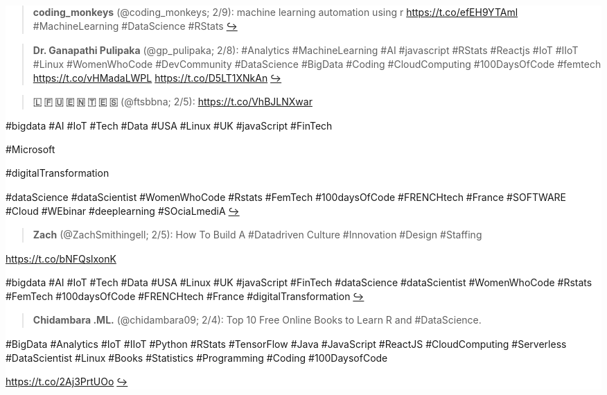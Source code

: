 


> **coding_monkeys** (@coding_monkeys; 2/9): machine learning automation using r
https://t.co/efEH9YTAml
#MachineLearning  #DataScience  #RStats  [&#8618;](https://twitter.com/dataandme/status/1331094687940304900)




> **Dr. Ganapathi Pulipaka** (@gp_pulipaka; 2/8): #Analytics #MachineLearning #AI #javascript #RStats #Reactjs #IoT #IIoT #Linux #WomenWhoCode  #DevCommunity #DataScience #BigData #Coding #CloudComputing #100DaysOfCode #femtech
https://t.co/vHMadaLWPL https://t.co/D5LT1XNkAn  [&#8618;](https://twitter.com/dataandme/status/1331093042330124288)




> **🇱 🇫 🇺 🇪 🇳 🇹 🇪 🇸** (@ftsbbna; 2/5): https://t.co/VhBJLNXwar 
>
#bigdata 
#AI #IoT #Tech #Data #USA #Linux #UK #javaScript 
#FinTech
>
#Microsoft 
>
#digitalTransformation 
>
#dataScience #dataScientist #WomenWhoCode #Rstats #FemTech #100daysOfCode #FRENCHtech #France #SOFTWARE #Cloud #WEbinar #deeplearning #SOciaLmediA  [&#8618;](https://twitter.com/dataandme/status/1331061938101469184)




> **Zach** (@ZachSmithingell; 2/5): How To Build A #Datadriven Culture 
#Innovation 
#Design 
#Staffing 
>
https://t.co/bNFQslxonK
>
#bigdata 
#AI #IoT #Tech #Data #USA #Linux #UK #javaScript #FinTech #dataScience #dataScientist #WomenWhoCode #Rstats #FemTech #100daysOfCode #FRENCHtech #France #digitalTransformation  [&#8618;](https://twitter.com/dataandme/status/1331054589924175873)




> **Chidambara .ML.** (@chidambara09; 2/4): Top 10 Free Online Books to Learn R and #DataScience.
>
#BigData #Analytics #IoT #IIoT #Python #RStats #TensorFlow #Java #JavaScript #ReactJS #CloudComputing #Serverless #DataScientist #Linux #Books #Statistics #Programming #Coding #100DaysofCode
 
https://t.co/2Aj3PrtUOo  [&#8618;](https://twitter.com/dataandme/status/1331075180077019138)


